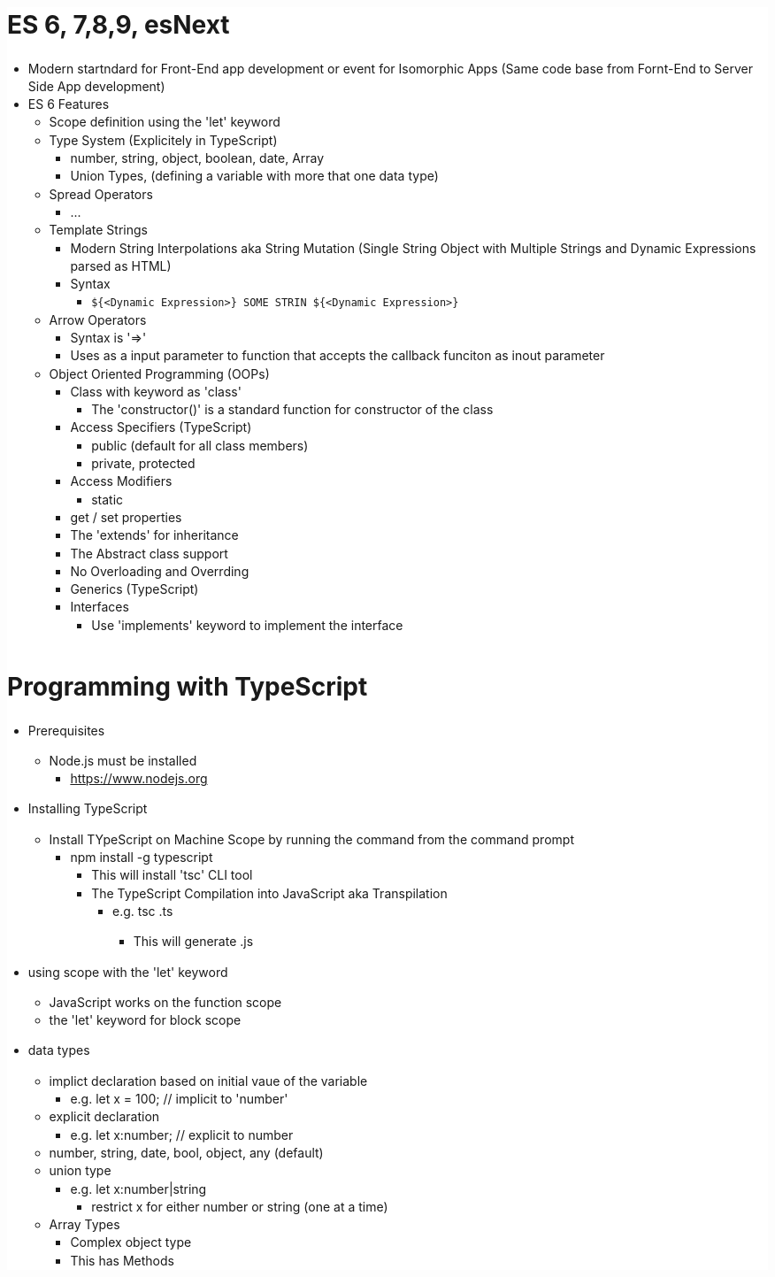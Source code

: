 # ES 6, 7,8,9, esNext

- Modern startndard for Front-End app development or event for Isomorphic Apps (Same code base from Fornt-End to Server Side App development)
- ES 6 Features
    - Scope definition using the 'let' keyword
    - Type System (Explicitely in TypeScript)
        - number, string, object, boolean, date, Array<T>
        - Union Types, (defining a variable with more that one data type)  
    - Spread Operators
        - ... 
    - Template Strings
        - Modern String Interpolations aka String Mutation (Single String  Object with Multiple Strings and Dynamic Expressions parsed as HTML)
        - Syntax
            - `${<Dynamic Expression>} SOME STRIN ${<Dynamic Expression>}`     
    - Arrow Operators
        - Syntax is '=>'
        - Uses as a input parameter to function that accepts the callback funciton as inout parameter        
    - Object Oriented Programming (OOPs)
        - Class with keyword as 'class'
            - The 'constructor()' is a standard function for constructor of the class
        - Access Specifiers (TypeScript)
            - public (default for all class members)
            - private, protected      
        - Access Modifiers
            - static
        - get / set properties     
        - The 'extends' for inheritance
        - The Abstract class support   
        - No Overloading and Overrding
        - Generics (TypeScript)
        - Interfaces
            - Use 'implements' keyword to implement the interface 

# Programming with TypeScript
- Prerequisites
    - Node.js must be installed
        - https://www.nodejs.org
- Installing TypeScript
    - Install TYpeScript on Machine Scope by running the command from the command prompt
        - npm install -g typescript       
            - This will install 'tsc' CLI tool
            - The TypeScript Compilation into JavaScript aka Transpilation
                - e.g. tsc <FILE-NAME>.ts 
                    - This will generate <FILE-NAME>.js     

- using scope with the 'let' keyword
    - JavaScript works on the function scope
    - the 'let' keyword for block scope
- data types
    - implict declaration based on initial vaue of the variable
        - e.g. let x = 100; // implicit to 'number'
    - explicit declaration
        - e.g. let x:number; // explicit to number    
    - number, string, date, bool, object, any (default)
    - union type
        - e.g. let x:number|string
            - restrict x for either number or string (one at a time)    
    - Array Types
        - Complex object type
        - This has Methods